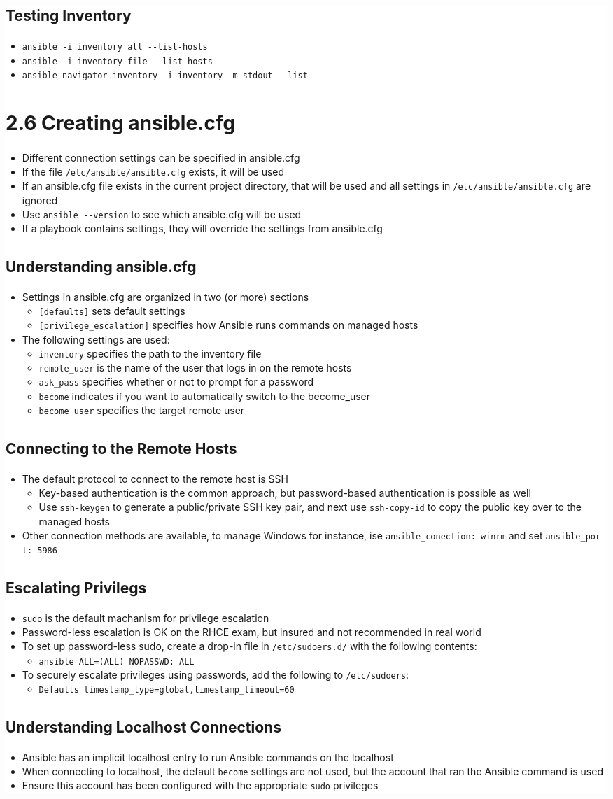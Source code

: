 ## Testing Inventory
- `ansible -i inventory all --list-hosts`
- `ansible -i inventory file --list-hosts`
- `ansible-navigator inventory -i inventory -m stdout --list`

# 2.6 Creating ansible.cfg
- Different connection settings can be specified in ansible.cfg
- If the file `/etc/ansible/ansible.cfg` exists, it will be used
- If an ansible.cfg file exists in the current project directory, that will be used and all settings in `/etc/ansible/ansible.cfg` are ignored
- Use `ansible --version` to see which ansible.cfg will be used
- If a playbook contains settings, they will override the settings from ansible.cfg

## Understanding ansible.cfg
- Settings in ansible.cfg are organized in two (or more) sections
  - `[defaults]` sets default settings
  - `[privilege_escalation]` specifies how Ansible runs commands on managed hosts
- The following settings are used:
  - `inventory` specifies the path to the inventory file
  - `remote_user` is the name of the user that logs in on the remote hosts
  - `ask_pass` specifies whether or not to prompt for a password
  - `become` indicates if you want to automatically switch to the become_user
  - `become_user` specifies the target remote user

## Connecting to the Remote Hosts
- The default protocol to connect to the remote host is SSH
  - Key-based authentication is the common approach, but password-based authentication is possible as well
  - Use `ssh-keygen` to generate a public/private SSH key pair, and next use `ssh-copy-id` to copy the public key over to the managed hosts
- Other connection methods are available, to manage Windows for instance, ise `ansible_conection: winrm` and set `ansible_port: 5986`

## Escalating Privilegs
- `sudo` is the default machanism for privilege escalation
- Password-less escalation is OK on the RHCE exam, but insured and not recommended in real world
- To set up password-less sudo, create a drop-in file in `/etc/sudoers.d/` with the following contents:
  - `ansible ALL=(ALL) NOPASSWD: ALL`
- To securely escalate privileges using passwords, add the following to `/etc/sudoers`:
  - `Defaults timestamp_type=global,timestamp_timeout=60` 

## Understanding Localhost Connections
- Ansible has an implicit localhost entry to run Ansible commands on the localhost
- When connecting to localhost, the default `become` settings are not used, but the account that ran the Ansible command is used
- Ensure this account has been configured with the appropriate `sudo` privileges
